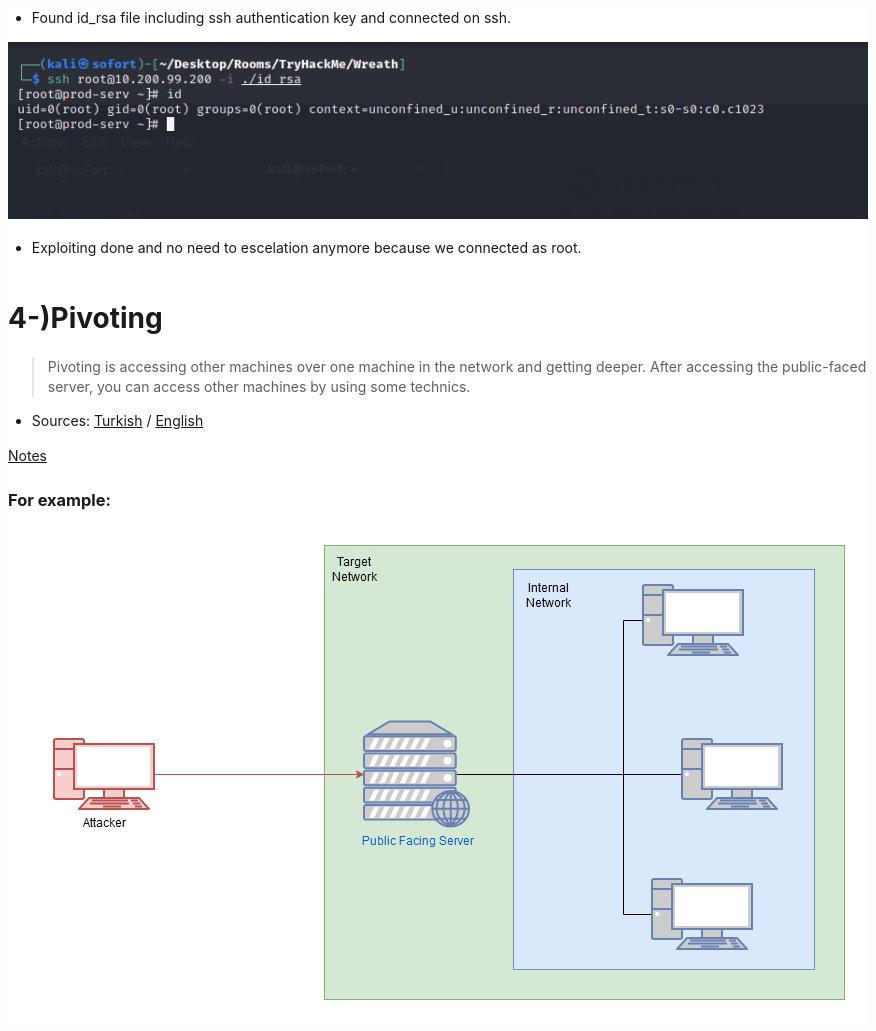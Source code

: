 - Found id_rsa file including ssh authentication key and connected on ssh.

![Wreath%20Network%20Pentest%20Report%2013f3633271b04773a86b01bfb7853541/Untitled%204.png](Wreath%20Network%20Pentest%20Report%2013f3633271b04773a86b01bfb7853541/Untitled%204.png)

- Exploiting done and no need to escelation anymore because we connected as root.

# 4-)Pivoting

> Pivoting is accessing other machines over one machine in the network and getting deeper. After accessing the public-faced server, you can access other machines by using some technics.

- Sources: [Turkish](https://www.bgasecurity.com/2012/02/pentest-calsmalarnda-network-pivoting/) / [English](https://www.geeksforgeeks.org/pivoting-moving-inside-a-network/)

[Notes](Wreath%20Network%20Pentest%20Report%2013f3633271b04773a86b01bfb7853541/Notes%204c889d4d7e7b42d885caa6091dc37dfe.md)

### For example:

![Wreath%20Network%20Pentest%20Report%2013f3633271b04773a86b01bfb7853541/Untitled%205.png](Wreath%20Network%20Pentest%20Report%2013f3633271b04773a86b01bfb7853541/Untitled%205.png)
